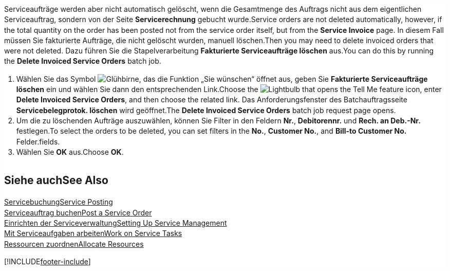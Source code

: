 <span data-ttu-id="c2d8e-183">Serviceaufträge werden aber nicht automatisch gelöscht, wenn die Gesamtmenge des Auftrags nicht aus dem eigentlichen Serviceauftrag, sondern von der Seite **Servicerechnung** gebucht wurde.</span><span class="sxs-lookup"><span data-stu-id="c2d8e-183">Service orders are not deleted automatically, however, if the total quantity on the order has been posted not from the service order itself, but from the **Service Invoice** page.</span></span> <span data-ttu-id="c2d8e-184">In diesem Fall müssen Sie fakturierte Aufträge, die nicht gelöscht wurden, manuell löschen.</span><span class="sxs-lookup"><span data-stu-id="c2d8e-184">Then you may need to delete invoiced orders that were not deleted.</span></span> <span data-ttu-id="c2d8e-185">Dazu führen Sie die Stapelverarbeitung **Fakturierte Serviceaufträge löschen** aus.</span><span class="sxs-lookup"><span data-stu-id="c2d8e-185">You can do this by running the **Delete Invoiced Service Orders** batch job.</span></span>  

1. <span data-ttu-id="c2d8e-186">Wählen Sie das Symbol ![Glühbirne, das die Funktion „Sie wünschen“ öffnet](media/ui-search/search_small.png "Was möchten Sie tun?") aus, geben Sie **Fakturierte Serviceaufträge löschen** ein und wählen Sie dann den entsprechenden Link.</span><span class="sxs-lookup"><span data-stu-id="c2d8e-186">Choose the ![Lightbulb that opens the Tell Me feature](media/ui-search/search_small.png "Tell me what you want to do") icon, enter **Delete Invoiced Service Orders**, and then choose the related link.</span></span> <span data-ttu-id="c2d8e-187">Das Anforderungsfenster des Batchauftragsseite **Servicebelegprotok. löschen** wird geöffnet.</span><span class="sxs-lookup"><span data-stu-id="c2d8e-187">The **Delete Invoiced Service Orders** batch job request page opens.</span></span>  
2. <span data-ttu-id="c2d8e-188">Um die zu löschenden Aufträge auszuwählen, können Sie Filter in den Feldern **Nr.**, **Debitorennr.** und **Rech. an Deb.-Nr.** festlegen.</span><span class="sxs-lookup"><span data-stu-id="c2d8e-188">To select the orders to be deleted, you can set filters in the **No.**, **Customer No.**, and **Bill-to Customer No.**</span></span> <span data-ttu-id="c2d8e-189">Felder.</span><span class="sxs-lookup"><span data-stu-id="c2d8e-189">fields.</span></span>  
3. <span data-ttu-id="c2d8e-190">Wählen Sie **OK** aus.</span><span class="sxs-lookup"><span data-stu-id="c2d8e-190">Choose **OK**.</span></span>  


## <a name="see-also"></a><span data-ttu-id="c2d8e-191">Siehe auch</span><span class="sxs-lookup"><span data-stu-id="c2d8e-191">See Also</span></span>  
[<span data-ttu-id="c2d8e-192">Servicebuchung</span><span class="sxs-lookup"><span data-stu-id="c2d8e-192">Service Posting</span></span>](service-service-posting.md)  
[<span data-ttu-id="c2d8e-193">Serviceauftrag buchen</span><span class="sxs-lookup"><span data-stu-id="c2d8e-193">Post a Service Order</span></span>](service-how-to-post-service-orders.md)  
[<span data-ttu-id="c2d8e-194">Einrichten der Serviceverwaltung</span><span class="sxs-lookup"><span data-stu-id="c2d8e-194">Setting Up Service Management</span></span>](service-setup-service.md)  
[<span data-ttu-id="c2d8e-195">Mit Serviceaufgaben arbeiten</span><span class="sxs-lookup"><span data-stu-id="c2d8e-195">Work on Service Tasks</span></span>](service-how-to-work-on-service-tasks.md)  
[<span data-ttu-id="c2d8e-196">Ressourcen zuordnen</span><span class="sxs-lookup"><span data-stu-id="c2d8e-196">Allocate Resources</span></span>](service-how-to-allocate-resources.md)  


[!INCLUDE[footer-include](includes/footer-banner.md)]
